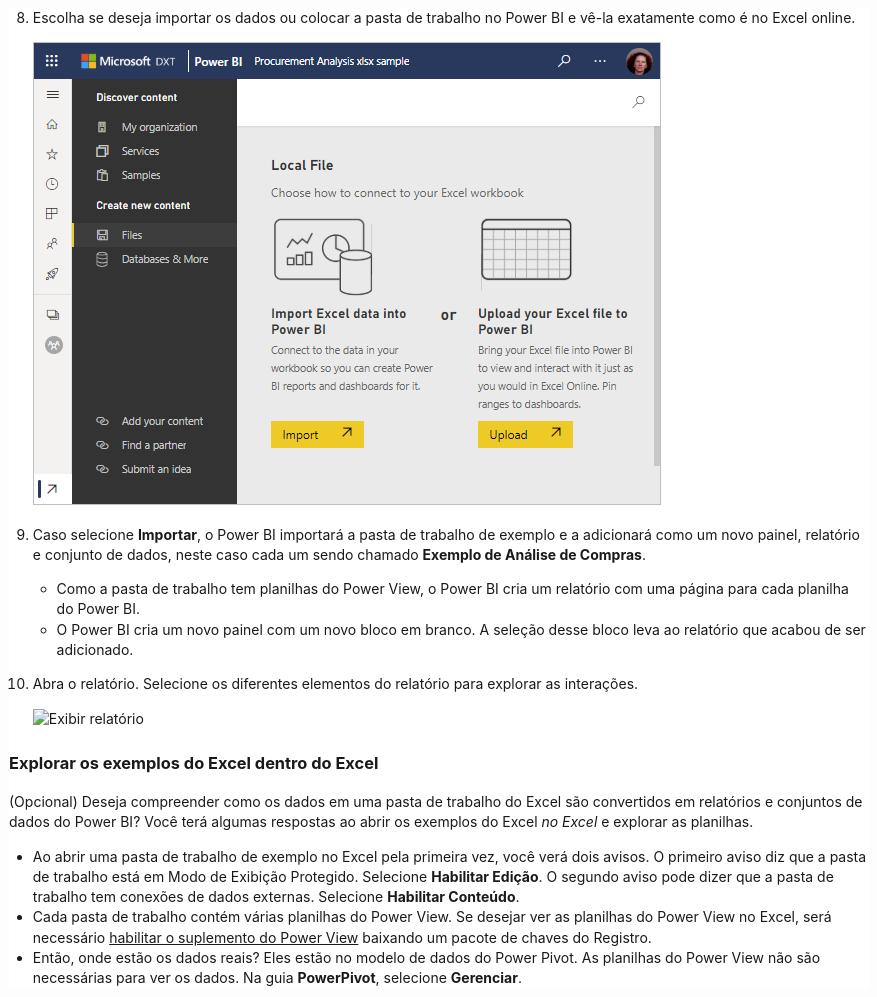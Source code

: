 8. Escolha se deseja importar os dados ou colocar a pasta de trabalho no Power BI e vê-la exatamente como é no Excel online.

    ![Importar ou Conectar](media/sample-datasets/sample-files-import-connect.png)
9. Caso selecione **Importar**, o Power BI importará a pasta de trabalho de exemplo e a adicionará como um novo painel, relatório e conjunto de dados, neste caso cada um sendo chamado **Exemplo de Análise de Compras**.

    - Como a pasta de trabalho tem planilhas do Power View, o Power BI cria um relatório com uma página para cada planilha do Power BI. 
    - O Power BI cria um novo painel com um novo bloco em branco.  A seleção desse bloco leva ao relatório que acabou de ser adicionado.

10. Abra o relatório. Selecione os diferentes elementos do relatório para explorar as interações. 

    ![Exibir relatório](media/sample-datasets/sample-procurement-power-bi-service.png)

### <a name="explore-excel-samples-inside-excel"></a>Explorar os exemplos do Excel dentro do Excel

(Opcional) Deseja compreender como os dados em uma pasta de trabalho do Excel são convertidos em relatórios e conjuntos de dados do Power BI? Você terá algumas respostas ao abrir os exemplos do Excel *no Excel* e explorar as planilhas.

- Ao abrir uma pasta de trabalho de exemplo no Excel pela primeira vez, você verá dois avisos. O primeiro aviso diz que a pasta de trabalho está em Modo de Exibição Protegido. Selecione **Habilitar Edição**. O segundo aviso pode dizer que a pasta de trabalho tem conexões de dados externas. Selecione **Habilitar Conteúdo**.
- Cada pasta de trabalho contém várias planilhas do Power View. Se desejar ver as planilhas do Power View no Excel, será necessário [habilitar o suplemento do Power View](https://support.office.com/article/flash-silverlight-and-shockwave-controls-blocked-in-microsoft-office-55738f12-a01d-420e-a533-7cef1ff6aeb1) baixando um pacote de chaves do Registro.
- Então, onde estão os dados reais? Eles estão no modelo de dados do Power Pivot. As planilhas do Power View não são necessárias para ver os dados. Na guia **PowerPivot**, selecione **Gerenciar**.
